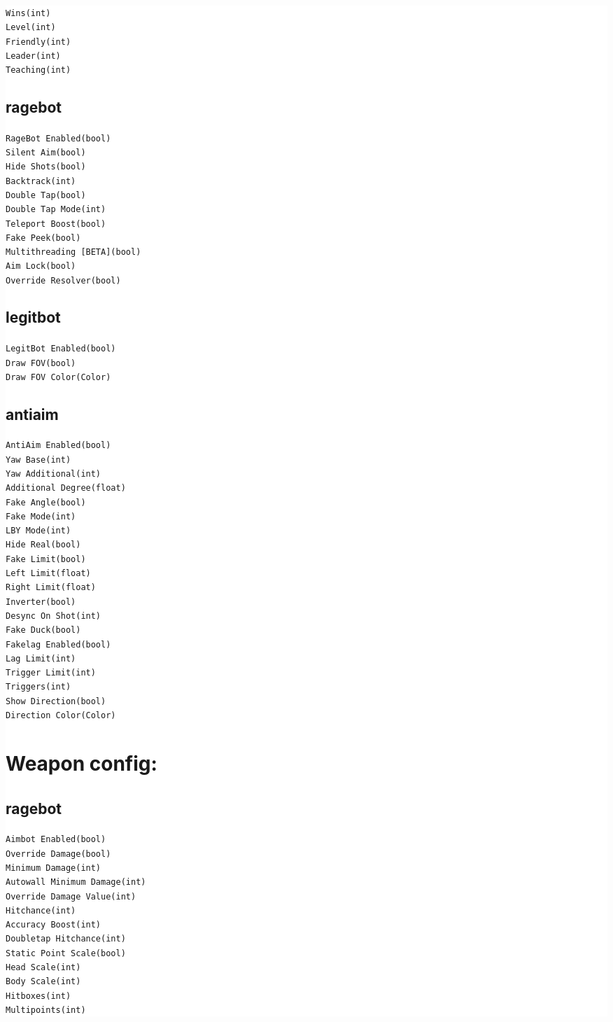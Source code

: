 	Wins(int)
	Level(int)
	Friendly(int)
	Leader(int)
	Teaching(int)
## ragebot
	RageBot Enabled(bool)
	Silent Aim(bool)
	Hide Shots(bool)
	Backtrack(int)
	Double Tap(bool)
	Double Tap Mode(int)
	Teleport Boost(bool)
	Fake Peek(bool)
	Multithreading [BETA](bool)
	Aim Lock(bool)
	Override Resolver(bool)
## legitbot
	LegitBot Enabled(bool)
	Draw FOV(bool)
	Draw FOV Color(Color)
## antiaim
	AntiAim Enabled(bool)
	Yaw Base(int)
	Yaw Additional(int)
	Additional Degree(float)
	Fake Angle(bool)
	Fake Mode(int)
	LBY Mode(int)
	Hide Real(bool)
	Fake Limit(bool)
	Left Limit(float)
	Right Limit(float)
	Inverter(bool)
	Desync On Shot(int)
	Fake Duck(bool)
	Fakelag Enabled(bool)
	Lag Limit(int)
	Trigger Limit(int)
	Triggers(int)
	Show Direction(bool)
	Direction Color(Color)

# Weapon config: 
## ragebot
	Aimbot Enabled(bool)
	Override Damage(bool)
	Minimum Damage(int)
	Autowall Minimum Damage(int)
	Override Damage Value(int)
	Hitchance(int)
	Accuracy Boost(int)
	Doubletap Hitchance(int)
	Static Point Scale(bool)
	Head Scale(int)
	Body Scale(int)
	Hitboxes(int)
	Multipoints(int)